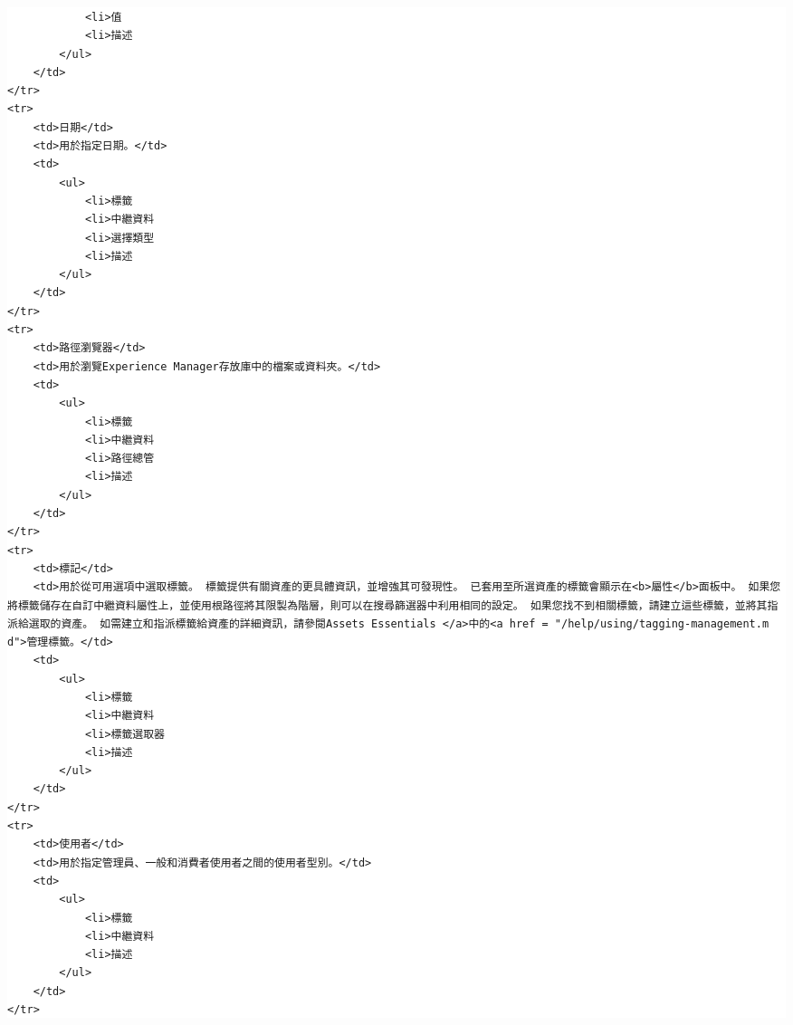                 <li>值
                <li>描述
            </ul>
        </td>
    </tr>
    <tr>
        <td>日期</td>
        <td>用於指定日期。</td>
        <td>
            <ul>
                <li>標籤
                <li>中繼資料
                <li>選擇類型
                <li>描述
            </ul>
        </td>
    </tr>
    <tr>
        <td>路徑瀏覽器</td>
        <td>用於瀏覽Experience Manager存放庫中的檔案或資料夾。</td>
        <td>
            <ul>
                <li>標籤
                <li>中繼資料
                <li>路徑總管
                <li>描述
            </ul>
        </td>
    </tr>
    <tr>
        <td>標記</td>
        <td>用於從可用選項中選取標籤。 標籤提供有關資產的更具體資訊，並增強其可發現性。 已套用至所選資產的標籤會顯示在<b>屬性</b>面板中。 如果您將標籤儲存在自訂中繼資料屬性上，並使用根路徑將其限製為階層，則可以在搜尋篩選器中利用相同的設定。 如果您找不到相關標籤，請建立這些標籤，並將其指派給選取的資產。 如需建立和指派標籤給資產的詳細資訊，請參閱Assets Essentials </a>中的<a href = "/help/using/tagging-management.md">管理標籤。</td>
        <td>
            <ul>
                <li>標籤
                <li>中繼資料
                <li>標籤選取器
                <li>描述
            </ul>
        </td>
    </tr>
    <tr>
        <td>使用者</td>
        <td>用於指定管理員、一般和消費者使用者之間的使用者型別。</td>
        <td>
            <ul>
                <li>標籤
                <li>中繼資料
                <li>描述
            </ul>
        </td>
    </tr>
</table>
